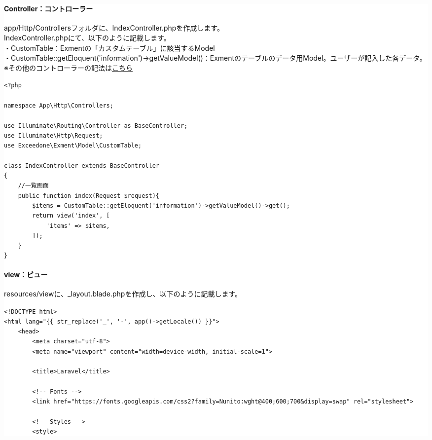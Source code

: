 #### Controller：コントローラー
app/Http/Controllersフォルダに、IndexController.phpを作成します。  
IndexController.phpにて、以下のように記載します。  
・CustomTable：Exmentの「カスタムテーブル」に該当するModel  
・CustomTable::getEloquent('information')->getValueModel()：Exmentのテーブルのデータ用Model。ユーザーが記入した各データ。  
※その他のコントローラーの記法は[こちら](https://readouble.com/laravel/8.x/ja/controllers.html)

~~~
<?php

namespace App\Http\Controllers;

use Illuminate\Routing\Controller as BaseController;
use Illuminate\Http\Request;
use Exceedone\Exment\Model\CustomTable;

class IndexController extends BaseController
{
    //一覧画面
    public function index(Request $request){
        $items = CustomTable::getEloquent('information')->getValueModel()->get();
        return view('index', [
            'items' => $items,
        ]);
    }
}
~~~

#### view：ビュー
resources/viewに、_layout.blade.phpを作成し、以下のように記載します。  
~~~
<!DOCTYPE html>
<html lang="{{ str_replace('_', '-', app()->getLocale()) }}">
    <head>
        <meta charset="utf-8">
        <meta name="viewport" content="width=device-width, initial-scale=1">

        <title>Laravel</title>

        <!-- Fonts -->
        <link href="https://fonts.googleapis.com/css2?family=Nunito:wght@400;600;700&display=swap" rel="stylesheet">

        <!-- Styles -->
        <style>
~~~